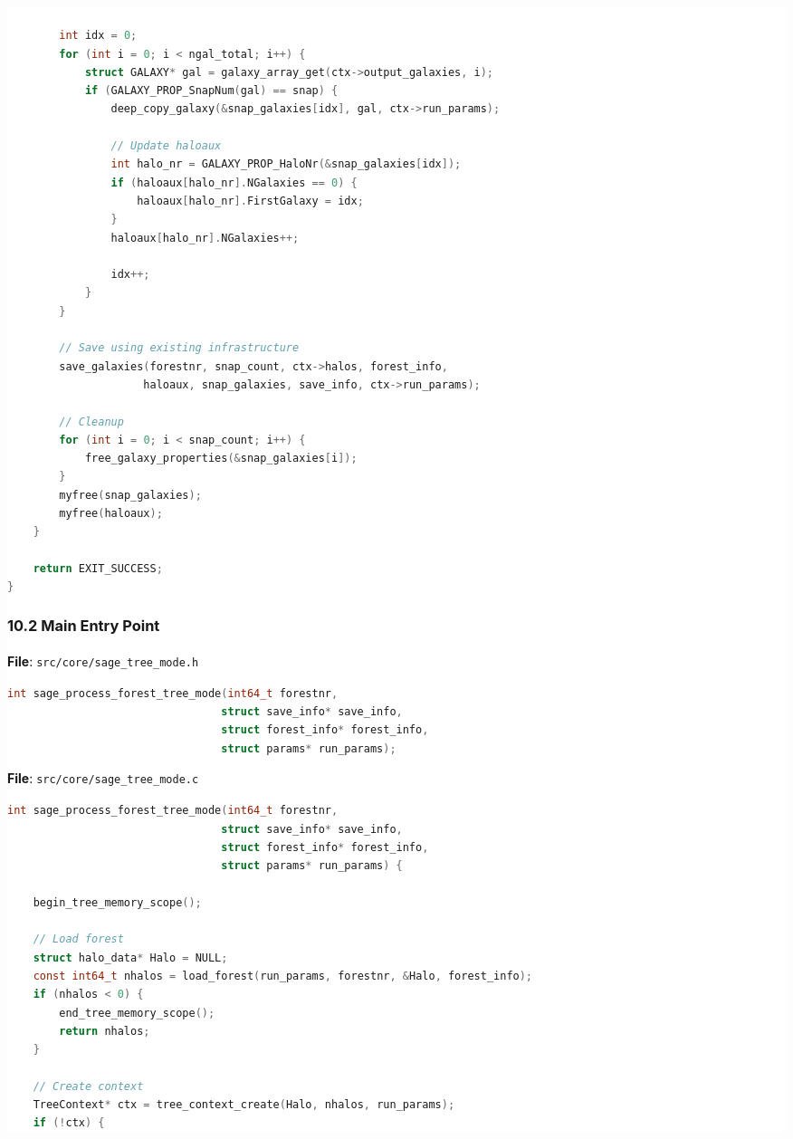```c
        
        int idx = 0;
        for (int i = 0; i < ngal_total; i++) {
            struct GALAXY* gal = galaxy_array_get(ctx->output_galaxies, i);
            if (GALAXY_PROP_SnapNum(gal) == snap) {
                deep_copy_galaxy(&snap_galaxies[idx], gal, ctx->run_params);
                
                // Update haloaux
                int halo_nr = GALAXY_PROP_HaloNr(&snap_galaxies[idx]);
                if (haloaux[halo_nr].NGalaxies == 0) {
                    haloaux[halo_nr].FirstGalaxy = idx;
                }
                haloaux[halo_nr].NGalaxies++;
                
                idx++;
            }
        }
        
        // Save using existing infrastructure
        save_galaxies(forestnr, snap_count, ctx->halos, forest_info,
                     haloaux, snap_galaxies, save_info, ctx->run_params);
        
        // Cleanup
        for (int i = 0; i < snap_count; i++) {
            free_galaxy_properties(&snap_galaxies[i]);
        }
        myfree(snap_galaxies);
        myfree(haloaux);
    }
    
    return EXIT_SUCCESS;
}
```

### 10.2 Main Entry Point

**File**: `src/core/sage_tree_mode.h`
```c
int sage_process_forest_tree_mode(int64_t forestnr, 
                                 struct save_info* save_info,
                                 struct forest_info* forest_info,
                                 struct params* run_params);
```

**File**: `src/core/sage_tree_mode.c`
```c
int sage_process_forest_tree_mode(int64_t forestnr, 
                                 struct save_info* save_info,
                                 struct forest_info* forest_info,
                                 struct params* run_params) {
    
    begin_tree_memory_scope();
    
    // Load forest
    struct halo_data* Halo = NULL;
    const int64_t nhalos = load_forest(run_params, forestnr, &Halo, forest_info);
    if (nhalos < 0) {
        end_tree_memory_scope();
        return nhalos;
    }
    
    // Create context
    TreeContext* ctx = tree_context_create(Halo, nhalos, run_params);
    if (!ctx) {
```